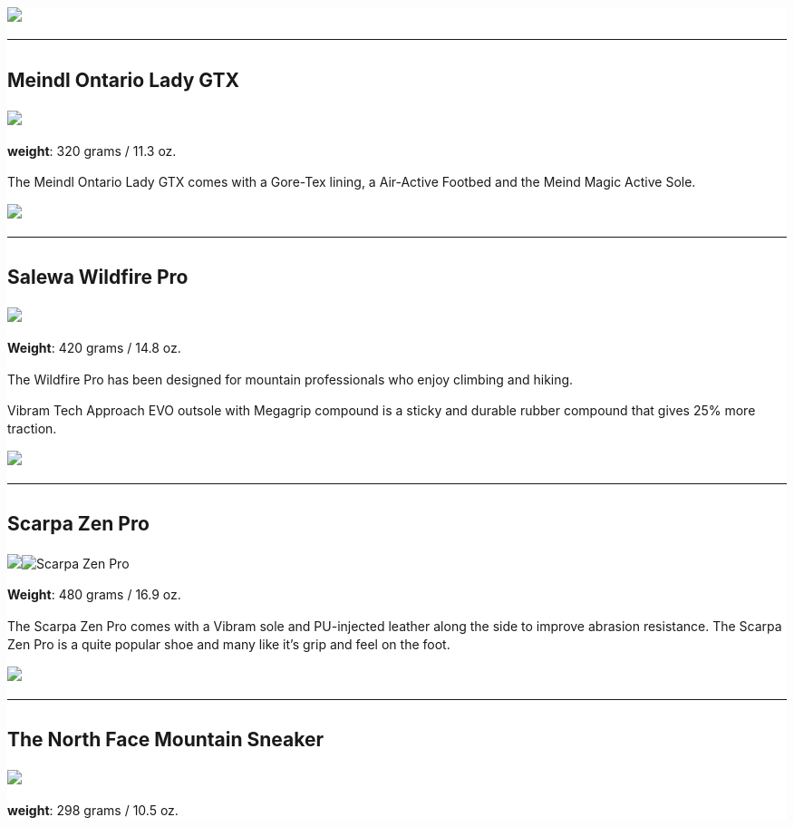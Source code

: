 
<a href="http://amzn.to/2s6V0PW" rel="nofollow"><img src="http://www.hikeventures.com/buy.gif"></a>

<hr>

## Meindl Ontario Lady GTX

<a rel="nofollow" href="https://www.amazon.com/Meindl-womens-Trekking-marine-Ontario/dp/B01N9OK5Q8/ref=as_li_ss_il?s=apparel&ie=UTF8&qid=1501666674&sr=1-2&nodeID=7141123011&psd=1&keywords=Meindl+Ontario+Lady+GTX&linkCode=li3&tag=hikeve-20&linkId=233af6efdd675759cfa75410294b8a48" target="_blank"><img border="0" src="//ws-na.amazon-adsystem.com/widgets/q?_encoding=UTF8&ASIN=B01N9OK5Q8&Format=_SL250_&ID=AsinImage&MarketPlace=US&ServiceVersion=20070822&WS=1&tag=hikeve-20" ></a><img src="https://ir-na.amazon-adsystem.com/e/ir?t=hikeve-20&l=li3&o=1&a=B01N9OK5Q8" width="1" height="1" border="0" alt="" style="border:none !important; margin:0px !important;" />

**weight**: 320 grams / 11.3 oz.

The Meindl Ontario Lady GTX comes with a Gore-Tex lining, a Air-Active Footbed and the Meind Magic Active Sole.

<a href="http://amzn.to/2uXMyBL" rel="nofollow"><img src="http://www.hikeventures.com/buy.gif"></a>

<hr>

## Salewa Wildfire Pro

<a rel="nofollow" href="https://www.amazon.com/Salewa-Wildfire-Hiking-Carbon-Green/dp/B01AJ1ZJLY/ref=as_li_ss_il?s=apparel&ie=UTF8&qid=1501667429&sr=1-3&nodeID=7141123011&psd=1&keywords=Salewa+Wildfire&linkCode=li3&tag=hikeve-20&linkId=13f78f7465484ee243f0b734823fc932" target="_blank"><img border="0" src="//ws-na.amazon-adsystem.com/widgets/q?_encoding=UTF8&ASIN=B01AJ1ZJLY&Format=_SL250_&ID=AsinImage&MarketPlace=US&ServiceVersion=20070822&WS=1&tag=hikeve-20" ></a><img src="https://ir-na.amazon-adsystem.com/e/ir?t=hikeve-20&l=li3&o=1&a=B01AJ1ZJLY" width="1" height="1" border="0" alt="" style="border:none !important; margin:0px !important;" />

**Weight**:  420 grams /  14.8 oz.

The Wildfire Pro has been designed for mountain professionals who enjoy climbing and hiking.

Vibram Tech Approach EVO outsole with Megagrip compound is a sticky and durable rubber compound that gives 25% more traction.

<a href="http://amzn.to/2uY4nRt" rel="nofollow"><img src="http://www.hikeventures.com/buy.gif"></a>

<hr>

## Scarpa Zen Pro

<a  href="http://www.amazon.com/gp/product/B001Q09DFG/ref=as_li_tl?ie=UTF8&camp=1789&creative=9325&creativeASIN=B001Q09DFG&linkCode=as2&tag=hikeve-20&linkId=FSSAENSQWIPARDEA" rel="nofollow"><img border="0" src="http://ws-na.amazon-adsystem.com/widgets/q?_encoding=UTF8&ASIN=B001Q09DFG&Format=_SL250_&ID=AsinImage&MarketPlace=US&ServiceVersion=20070822&WS=1&tag=hikeve-20" ></a><img src="http://ir-na.amazon-adsystem.com/e/ir?t=hikeve-20&l=as2&o=1&a=B001Q09DFG" width="1" height="1" border="0" alt="Scarpa Zen Pro" style="border:none !important; margin:0px !important;" />

**Weight**: 480 grams / 16.9 oz.

The Scarpa Zen Pro comes with a Vibram sole and PU-injected leather along the side to improve abrasion resistance. The Scarpa Zen Pro is a quite popular shoe and many like it’s grip and feel on the foot.

<a href="http://amzn.to/2sMLWgV" rel="nofollow"><img src="http://www.hikeventures.com/buy.gif"></a>

<hr>

## The North Face Mountain Sneaker

<a rel="nofollow" href="https://www.amazon.com/North-Face-Mountain-Graphite-Sneakers/dp/B01N1SSECY/ref=as_li_ss_il?s=sporting-goods&ie=UTF8&qid=1501666209&sr=1-1&keywords=The+North+Face+Mountain+Sneaker&linkCode=li3&tag=hikeve-20&linkId=16bd718bff80229d42ec41aaf9035631" target="_blank"><img border="0" src="//ws-na.amazon-adsystem.com/widgets/q?_encoding=UTF8&ASIN=B01N1SSECY&Format=_SL250_&ID=AsinImage&MarketPlace=US&ServiceVersion=20070822&WS=1&tag=hikeve-20" ></a><img src="https://ir-na.amazon-adsystem.com/e/ir?t=hikeve-20&l=li3&o=1&a=B01N1SSECY" width="1" height="1" border="0" alt="" style="border:none !important; margin:0px !important;" />

**weight**: 298 grams / 10.5 oz.
